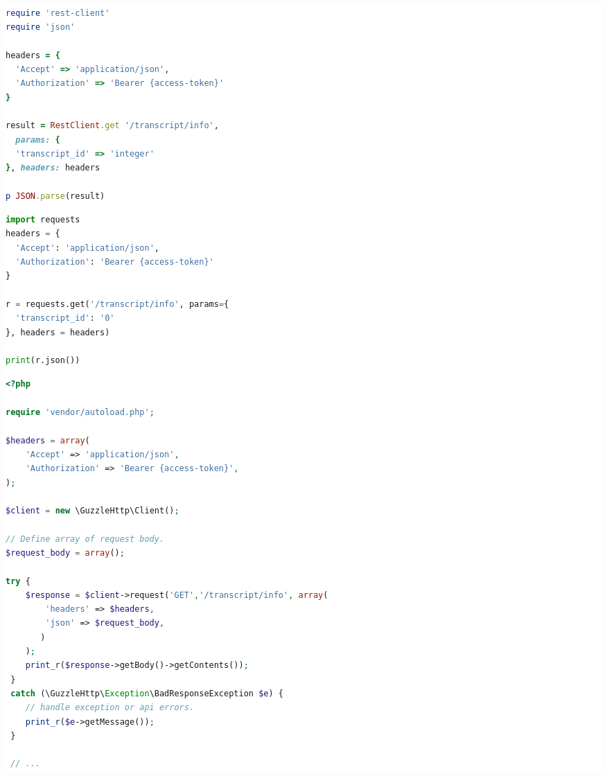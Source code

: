 ```ruby
require 'rest-client'
require 'json'

headers = {
  'Accept' => 'application/json',
  'Authorization' => 'Bearer {access-token}'
}

result = RestClient.get '/transcript/info',
  params: {
  'transcript_id' => 'integer'
}, headers: headers

p JSON.parse(result)

```

```python
import requests
headers = {
  'Accept': 'application/json',
  'Authorization': 'Bearer {access-token}'
}

r = requests.get('/transcript/info', params={
  'transcript_id': '0'
}, headers = headers)

print(r.json())

```

```php
<?php

require 'vendor/autoload.php';

$headers = array(
    'Accept' => 'application/json',
    'Authorization' => 'Bearer {access-token}',
);

$client = new \GuzzleHttp\Client();

// Define array of request body.
$request_body = array();

try {
    $response = $client->request('GET','/transcript/info', array(
        'headers' => $headers,
        'json' => $request_body,
       )
    );
    print_r($response->getBody()->getContents());
 }
 catch (\GuzzleHttp\Exception\BadResponseException $e) {
    // handle exception or api errors.
    print_r($e->getMessage());
 }

 // ...

```
